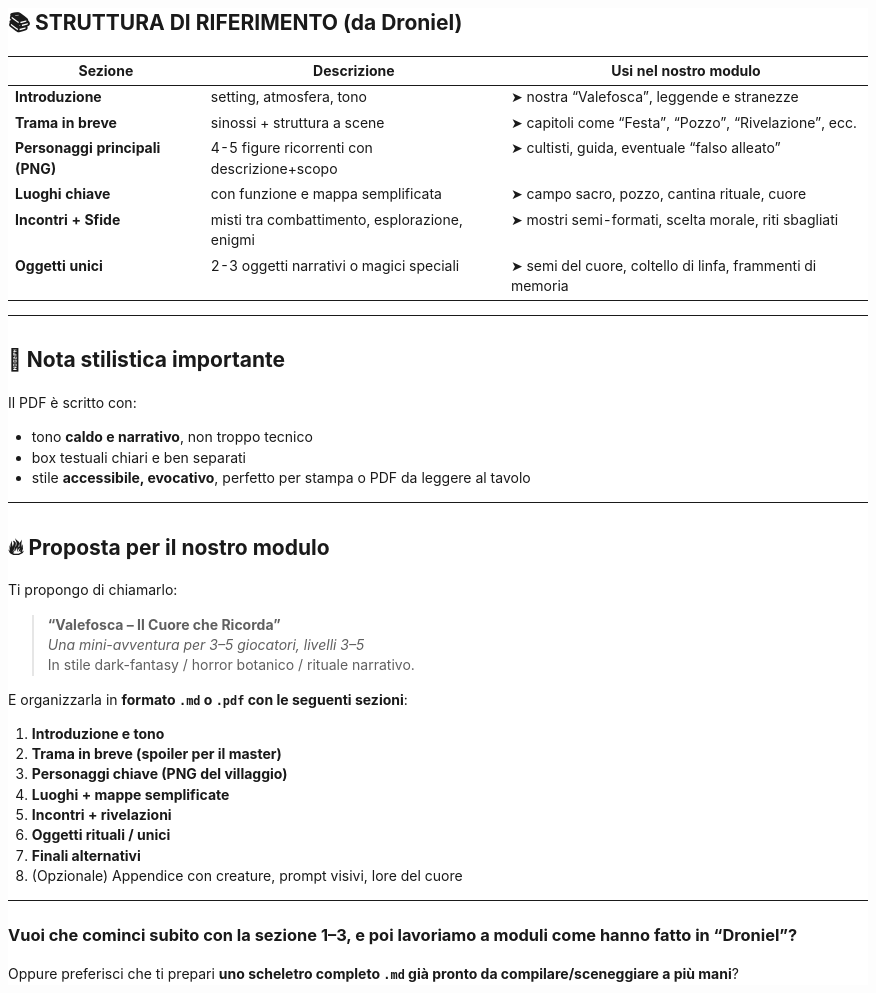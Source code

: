 ## 📚 STRUTTURA DI RIFERIMENTO (da Droniel)

| Sezione | Descrizione | Usi nel nostro modulo |
|---------|-------------|------------------------|
| **Introduzione** | setting, atmosfera, tono | ➤ nostra “Valefosca”, leggende e stranezze |
| **Trama in breve** | sinossi + struttura a scene | ➤ capitoli come “Festa”, “Pozzo”, “Rivelazione”, ecc. |
| **Personaggi principali (PNG)** | 4-5 figure ricorrenti con descrizione+scopo | ➤ cultisti, guida, eventuale “falso alleato” |
| **Luoghi chiave** | con funzione e mappa semplificata | ➤ campo sacro, pozzo, cantina rituale, cuore |
| **Incontri + Sfide** | misti tra combattimento, esplorazione, enigmi | ➤ mostri semi-formati, scelta morale, riti sbagliati |
| **Oggetti unici** | 2-3 oggetti narrativi o magici speciali | ➤ semi del cuore, coltello di linfa, frammenti di memoria |

---

## 🔧 Nota stilistica importante

Il PDF è scritto con:
- tono **caldo e narrativo**, non troppo tecnico
- box testuali chiari e ben separati
- stile **accessibile, evocativo**, perfetto per stampa o PDF da leggere al tavolo

---

## 🔥 Proposta per il nostro modulo

Ti propongo di chiamarlo:

> **“Valefosca – Il Cuore che Ricorda”**  
> *Una mini-avventura per 3–5 giocatori, livelli 3–5*  
> In stile dark-fantasy / horror botanico / rituale narrativo.

E organizzarla in **formato `.md` o `.pdf` con le seguenti sezioni**:

1. **Introduzione e tono**
2. **Trama in breve (spoiler per il master)**
3. **Personaggi chiave (PNG del villaggio)**
4. **Luoghi + mappe semplificate**
5. **Incontri + rivelazioni**
6. **Oggetti rituali / unici**
7. **Finali alternativi**
8. (Opzionale) Appendice con creature, prompt visivi, lore del cuore

---

### Vuoi che cominci subito con la **sezione 1–3**, e poi lavoriamo a moduli come hanno fatto in “Droniel”?  
Oppure preferisci che ti prepari **uno scheletro completo `.md` già pronto da compilare/sceneggiare a più mani**?
